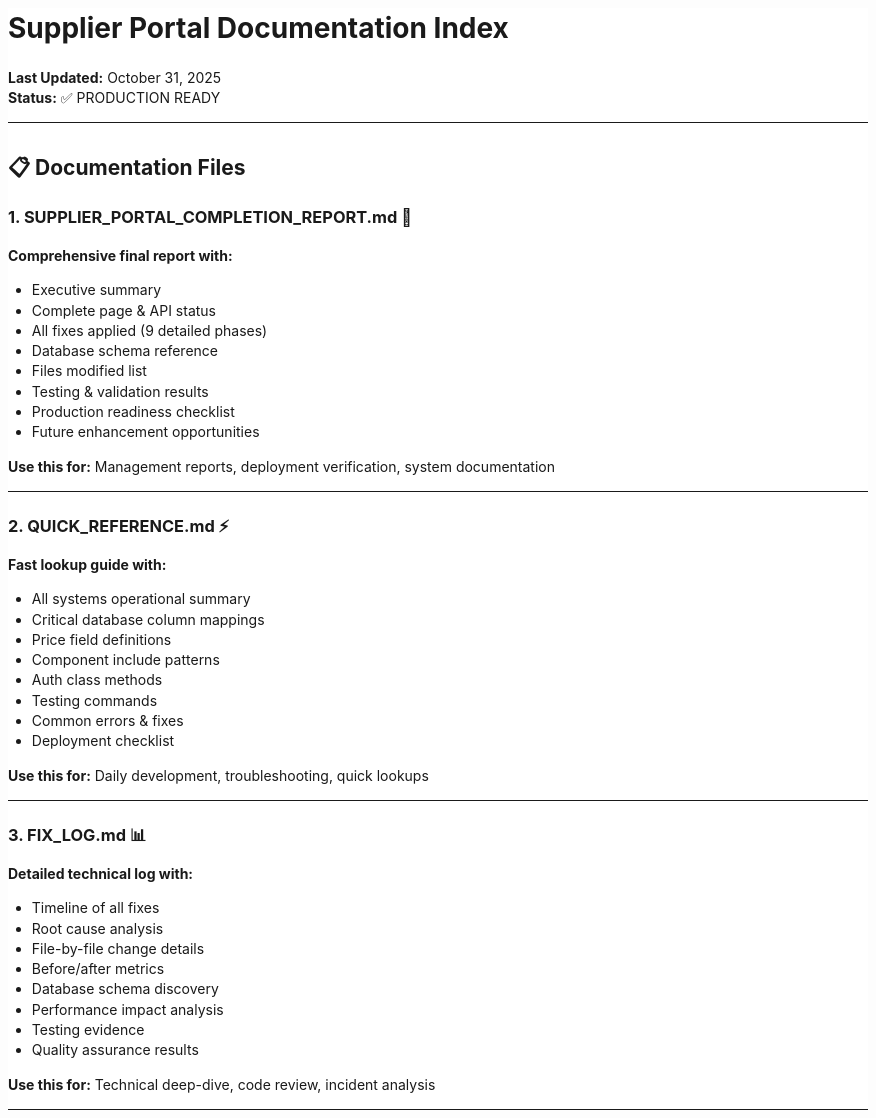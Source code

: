 # Supplier Portal Documentation Index
**Last Updated:** October 31, 2025  
**Status:** ✅ PRODUCTION READY

---

## 📋 Documentation Files

### 1. **SUPPLIER_PORTAL_COMPLETION_REPORT.md** 🎯
**Comprehensive final report with:**
- Executive summary
- Complete page & API status
- All fixes applied (9 detailed phases)
- Database schema reference
- Files modified list
- Testing & validation results
- Production readiness checklist
- Future enhancement opportunities

**Use this for:** Management reports, deployment verification, system documentation

---

### 2. **QUICK_REFERENCE.md** ⚡
**Fast lookup guide with:**
- All systems operational summary
- Critical database column mappings
- Price field definitions
- Component include patterns
- Auth class methods
- Testing commands
- Common errors & fixes
- Deployment checklist

**Use this for:** Daily development, troubleshooting, quick lookups

---

### 3. **FIX_LOG.md** 📊
**Detailed technical log with:**
- Timeline of all fixes
- Root cause analysis
- File-by-file change details
- Before/after metrics
- Database schema discovery
- Performance impact analysis
- Testing evidence
- Quality assurance results

**Use this for:** Technical deep-dive, code review, incident analysis

---